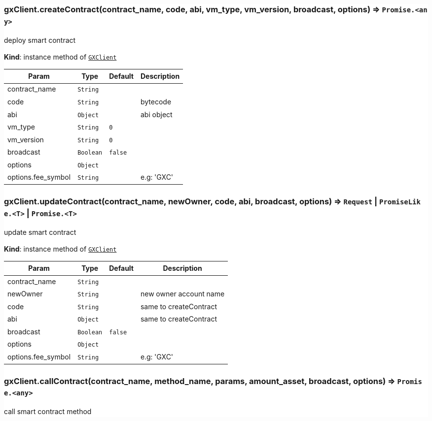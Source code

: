 <a name="GXClient+createContract"></a>

### gxClient.createContract(contract_name, code, abi, vm_type, vm_version, broadcast, options) ⇒ <code>Promise.&lt;any&gt;</code>
deploy smart contract

**Kind**: instance method of [<code>GXClient</code>](#GXClient)  

| Param | Type | Default | Description |
| --- | --- | --- | --- |
| contract_name | <code>String</code> |  |  |
| code | <code>String</code> |  | bytecode |
| abi | <code>Object</code> |  | abi object |
| vm_type | <code>String</code> | <code>0</code> |  |
| vm_version | <code>String</code> | <code>0</code> |  |
| broadcast | <code>Boolean</code> | <code>false</code> |  |
| options | <code>Object</code> |  |  |
| options.fee_symbol | <code>String</code> |  | e.g: 'GXC' |

<a name="GXClient+updateContract"></a>

### gxClient.updateContract(contract_name, newOwner, code, abi, broadcast, options) ⇒ <code>Request</code> \| <code>PromiseLike.&lt;T&gt;</code> \| <code>Promise.&lt;T&gt;</code>
update smart contract

**Kind**: instance method of [<code>GXClient</code>](#GXClient)  

| Param | Type | Default | Description |
| --- | --- | --- | --- |
| contract_name | <code>String</code> |  |  |
| newOwner | <code>String</code> |  | new owner account name |
| code | <code>String</code> |  | same to createContract |
| abi | <code>Object</code> |  | same to createContract |
| broadcast | <code>Boolean</code> | <code>false</code> |  |
| options | <code>Object</code> |  |  |
| options.fee_symbol | <code>String</code> |  | e.g: 'GXC' |

<a name="GXClient+callContract"></a>

### gxClient.callContract(contract_name, method_name, params, amount_asset, broadcast, options) ⇒ <code>Promise.&lt;any&gt;</code>
call smart contract method
